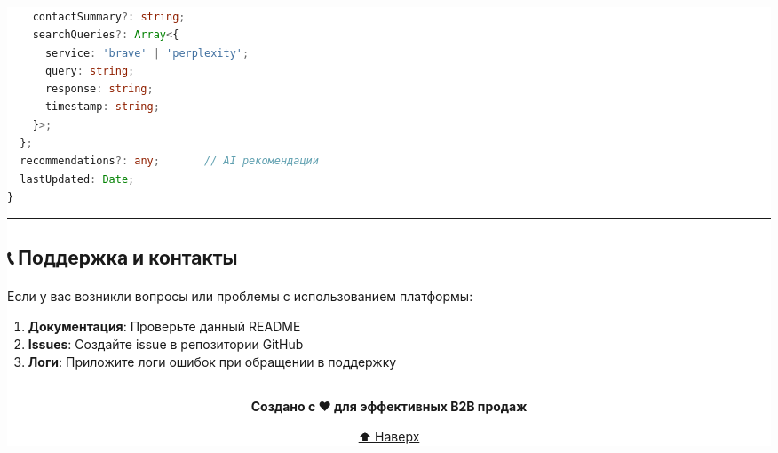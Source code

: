 ```typescript
    contactSummary?: string;
    searchQueries?: Array<{
      service: 'brave' | 'perplexity';
      query: string;
      response: string;
      timestamp: string;
    }>;
  };
  recommendations?: any;       // AI рекомендации
  lastUpdated: Date;
}
```

---

## 📞 Поддержка и контакты

Если у вас возникли вопросы или проблемы с использованием платформы:

1. **Документация**: Проверьте данный README
2. **Issues**: Создайте issue в репозитории GitHub
3. **Логи**: Приложите логи ошибок при обращении в поддержку

---

<div align="center">

**Создано с ❤️ для эффективных B2B продаж**

[⬆ Наверх](#-b2b-sales-intelligence-platform)

</div>